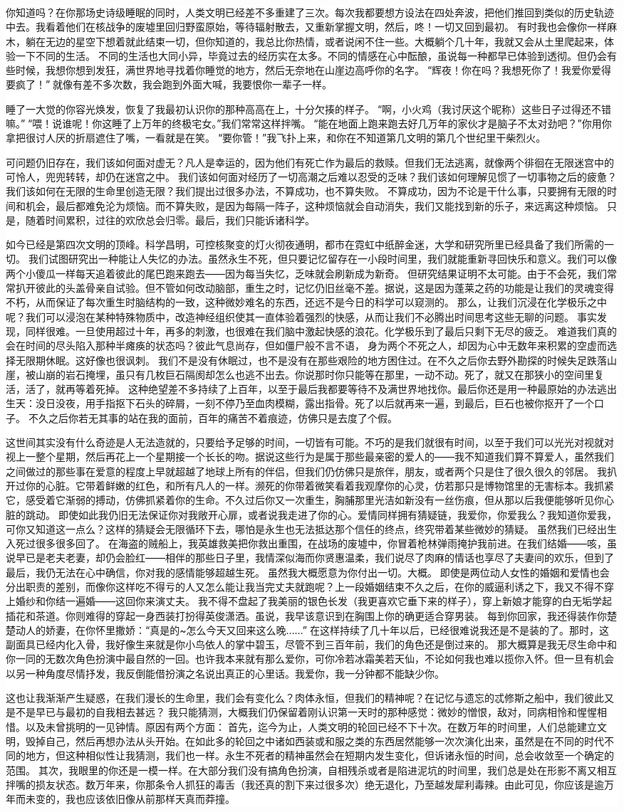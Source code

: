你知道吗？在你那场史诗级睡眠的同时，人类文明已经差不多重建了三次。每次我都要想方设法在四处奔波，把他们推回到类似的历史轨迹中去。我看着他们在核战争的废墟里回归野蛮原始，等待辐射散去，又重新掌握文明，然后，咚！一切又回到最初。
有时我也会像你一样麻木，躺在无边的星空下想着就此结束一切，但你知道的，我总比你热情，或者说闲不住一些。大概躺个几十年，我就又会从土里爬起来，体验一下不同的生活。
不同的生活也大同小异，毕竟过去的经历实在太多。不同的情感在心中酝酿，虽说每一种都早已体验到透彻。但仍会有些时候，我想你想到发狂，满世界地寻找着你睡觉的地方，然后无奈地在山崖边高呼你的名字。
“辉夜！你在吗？我想死你了！我爱你爱得要疯了！”
就像有差不多次数，我会跑到外面大喊，我要恨你一辈子一样。

睡了一大觉的你容光焕发，恢复了我最初认识你的那种高高在上，十分欠揍的样子。
“啊，小火鸡（我讨厌这个昵称）这些日子过得还不错嘛。”
“喂！说谁呢！你这睡了上万年的终极宅女。”我们常常这样拌嘴。
“能在地面上跑来跑去好几万年的家伙才是脑子不太对劲吧？”你用你拿把很讨人厌的折扇遮住了嘴，一看就是在笑。
“要你管！”我飞扑上来，和你在不知道第几文明的第几个世纪里干柴烈火。

可问题仍旧存在，我们该如何面对虚无？凡人是幸运的，因为他们有死亡作为最后的救赎。但我们无法逃离，就像两个徘徊在无限迷宫中的可怜人，兜兜转转，却仍在迷宫之中。
我们该如何面对经历了一切高潮之后难以忍受的乏味？我们该如何理解见惯了一切事物之后的疲惫？我们该如何在无限的生命里创造无限？我们提出过很多办法，不算成功，也不算失败。
不算成功，因为不论是干什么事，只要拥有无限的时间和机会，最后都难免沦为烦恼。而不算失败，是因为每隔一阵子，这种烦恼就会自动消失，我们又能找到新的乐子，来远离这种烦恼。
只是，随着时间累积，过往的欢欣总会归零。最后，我们只能诉诸科学。

如今已经是第四次文明的顶峰。科学昌明，可控核聚变的灯火彻夜通明，都市在霓虹中纸醉金迷，大学和研究所里已经具备了我们所需的一切。
我们试图研究出一种能让人失忆的办法。虽然永生不死，但只要记忆留存在一小段时间里，我们就能重新寻回快乐和意义。我们可以像两个小傻瓜一样每天追着彼此的尾巴跑来跑去——因为每当失忆，乏味就会刷新成为新奇。
但研究结果证明不太可能。由于不会死，我们常常扒开彼此的头盖骨亲自试验。但不管如何改动脑部，重生之时，记忆仍旧丝毫不差。据说，这是因为蓬莱之药的功能是让我们的灵魂变得不朽，从而保证了每次重生时脑结构的一致，这种微妙难名的东西，还远不是今日的科学可以窥测的。
那么，让我们沉浸在化学极乐之中呢？我们可以浸泡在某种特殊物质中，改造神经组织使其一直体验着强烈的快感，从而让我们不必腾出时间思考这些无聊的问题。
事实发现，同样很难。一旦使用超过十年，再多的刺激，也很难在我们脑中激起快感的浪花。化学极乐到了最后只剩下无尽的疲乏。
难道我们真的会在时间的尽头陷入那种半瘫痪的状态吗？彼此气息尚存，但如僵尸般不言不语，
身为两个不死之人，却因为心中无数年来积累的空虚而选择无限期休眠。这好像也很讽刺。
我们不是没有休眠过，也不是没有在那些艰险的地方困住过。在不久之后你去野外勘探的时候失足跌落山崖，被山崩的岩石掩埋，虽只有几枚巨石隔阂却怎么也逃不出去。你说那时你只能等在那里，一动不动。死了，就又在那狭小的空间里复活，活了，就再等着死掉。
这种绝望差不多持续了上百年，以至于最后我都要等待不及满世界地找你。最后你还是用一种最原始的办法逃出生天：没日没夜，用手指抠下石头的碎屑，一刻不停乃至血肉模糊，露出指骨。死了以后就再来一遍，到最后，巨石也被你抠开了一个口子。
不久之后你若无其事的站在我的面前，百年的痛苦不着痕迹，仿佛只是去度了个假。

这世间其实没有什么奇迹是人无法造就的，只要给予足够的时间，一切皆有可能。不巧的是我们就很有时间，以至于我们可以光光对视就对视上一整个星期，然后再花上一个星期接一个长长的吻。据说这些行为是属于那些最亲密的爱人的——我不知道我们算不算爱人，虽然我们之间做过的那些事在爱意的程度上早就超越了地球上所有的伴侣，但我们仍仿佛只是旅伴，朋友，或者两个只是住了很久很久的邻居。
我扒开过你的心脏。它带着鲜嫩的红色，和所有凡人的一样。濒死的你带着微笑看着我观摩你的心灵，仿若那只是博物馆里的无害标本。我抓紧它，感受着它渐弱的搏动，仿佛抓紧着你的生命。不久过后你又一次重生，胸脯那里光洁如新没有一丝伤痕，但从那以后我便能够听见你心脏的跳动。
即使如此我仍旧无法保证你对我敞开心扉，或者说我走进了你的心。爱情同样拥有猜疑链，我爱你，你爱我么？我知道你爱我，可你又知道这一点么？这样的猜疑会无限循环下去，哪怕是永生也无法抵达那个信任的终点，终究带着某些微妙的猜疑。
虽然我们已经出生入死过很多很多回了。
在海盗的贼船上，我英雄救美把你救出重围，在战场的废墟中，你冒着枪林弹雨掩护我前进。在我们结婚——咳，虽说早已是老夫老妻，却仍会脸红——相伴的那些日子里，我情深似海而你贤惠温柔，我们说尽了肉麻的情话也享尽了夫妻间的欢乐，但到了最后，我仍无法在心中确信，你对我的感情能够超越生死。
虽然我大概愿意为你付出一切。大概。
即使是两位动人女性的婚姻和爱情也会分出职责的差别，而像你这样吃不得亏的人又怎么能让我当完丈夫就跑呢？上一段婚姻结束不久之后，在你的威逼利诱之下，我又不得不穿上婚纱和你结一遍婚——这回你来演丈夫。
我不得不盘起了我美丽的银色长发（我更喜欢它垂下来的样子），穿上新娘才能穿的白无垢学起插花和茶道。你则难得的穿起一身西装打扮得英俊潇洒。虽说，我早该意识到在胸围上你的确更适合穿男装。
每到你回家，我还得装作你楚楚动人的娇妻，在你怀里撒娇：“真是的~怎么今天又回来这么晚……”
在这样持续了几十年以后，已经很难说我还是不是装的了。那时，这副面具已经内化入骨，我好像生来就是你小鸟依人的掌中碧玉，尽管不到三百年前，我们的角色还是倒过来的。
那大概算是我无尽生命中和你一同的无数次角色扮演中最自然的一回。也许我本来就有那么爱你，可你冷若冰霜美若天仙，不论如何我也难以揽你入怀。但一旦有机会以另一种角度尽情抒发，我反倒能借扮演之名说出真正的心里话。我爱你，我一分钟都不能缺少你。

这也让我渐渐产生疑惑，在我们漫长的生命里，我们会有变化么？肉体永恒，但我们的精神呢？在记忆与遗忘的忒修斯之船中，我们彼此又是不是早已与最初的自我相去甚远？
我只能猜测，大概我们仍保留着刚认识第一天时的那种感觉：微妙的憎恨，敌对，同病相怜和惺惺相惜。以及未曾挑明的一见钟情。原因有两个方面：
首先，迄今为止，人类文明的轮回已经不下十次。在数万年的时间里，人们总能建立文明，毁掉自己，然后再想办法从头开始。在如此多的轮回之中诸如西装或和服之类的东西居然能够一次次演化出来，虽然是在不同的时代不同的地方，但这种相似性让我猜测，我们也一样。永生不死者的精神虽然会在短期内发生变化，但诉诸永恒的时间，总会收敛至一个确定的范围。
其次，我眼里的你还是一模一样。在大部分我们没有搞角色扮演，自相残杀或者是陷进泥坑的时间里，我们总是处在形影不离又相互拌嘴的损友状态。数万年来，你那条令人抓狂的毒舌（我还真的割下来过很多次）绝无退化，乃至越发犀利毒辣。由此可见，你应该是逾万年而未变的，我也应该依旧像从前那样天真而莽撞。
